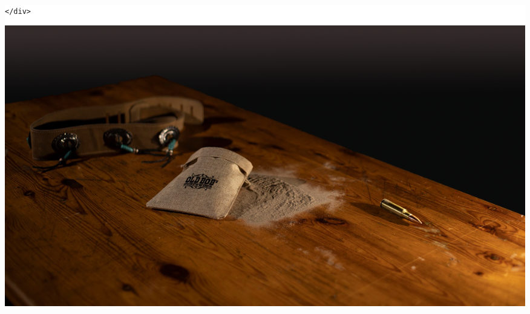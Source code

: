     </div>

</div>
<p style="margin-top:0px; margin-bottom:0px;">
<img src="img/wide.png" style="width:100%;">
</p>
